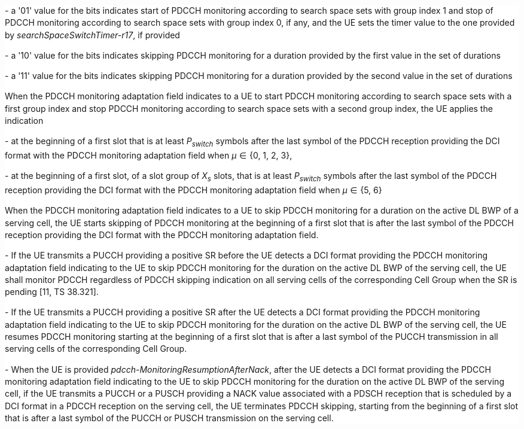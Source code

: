 \- a \'01\' value for the bits indicates start of PDCCH monitoring
according to search space sets with group index 1 and stop of PDCCH
monitoring according to search space sets with group index 0, if any,
and the UE sets the timer value to the one provided by
*searchSpaceSwitchTimer-r17*, if provided

\- a \'10\' value for the bits indicates skipping PDCCH monitoring for a
duration provided by the first value in the set of durations

\- a \'11\' value for the bits indicates skipping PDCCH monitoring for a
duration provided by the second value in the set of durations

When the PDCCH monitoring adaptation field indicates to a UE to start
PDCCH monitoring according to search space sets with a first group index
and stop PDCCH monitoring according to search space sets with a second
group index, the UE applies the indication

\- at the beginning of a first slot that is at least $P_{switch}$
symbols after the last symbol of the PDCCH reception providing the DCI
format with the PDCCH monitoring adaptation field when
$\mu \in \left\{ 0,\ 1,\ 2,\ 3 \right\}$,

\- at the beginning of a first slot, of a slot group of $X_{s}$ slots,
that is at least $P_{switch}$ symbols after the last symbol of the PDCCH
reception providing the DCI format with the PDCCH monitoring adaptation
field when $\mu \in \left\{ 5,\ 6 \right\}$

When the PDCCH monitoring adaptation field indicates to a UE to skip
PDCCH monitoring for a duration on the active DL BWP of a serving cell,
the UE starts skipping of PDCCH monitoring at the beginning of a first
slot that is after the last symbol of the PDCCH reception providing the
DCI format with the PDCCH monitoring adaptation field.

\- If the UE transmits a PUCCH providing a positive SR before the UE
detects a DCI format providing the PDCCH monitoring adaptation field
indicating to the UE to skip PDCCH monitoring for the duration on the
active DL BWP of the serving cell, the UE shall monitor PDCCH regardless
of PDCCH skipping indication on all serving cells of the corresponding
Cell Group when the SR is pending \[11, TS 38.321\].

\- If the UE transmits a PUCCH providing a positive SR after the UE
detects a DCI format providing the PDCCH monitoring adaptation field
indicating to the UE to skip PDCCH monitoring for the duration on the
active DL BWP of the serving cell, the UE resumes PDCCH monitoring
starting at the beginning of a first slot that is after a last symbol of
the PUCCH transmission in all serving cells of the corresponding Cell
Group.

\- When the UE is provided *pdcch-MonitoringResumptionAfterNack*, after
the UE detects a DCI format providing the PDCCH monitoring adaptation
field indicating to the UE to skip PDCCH monitoring for the duration on
the active DL BWP of the serving cell, if the UE transmits a PUCCH or a
PUSCH providing a NACK value associated with a PDSCH reception that is
scheduled by a DCI format in a PDCCH reception on the serving cell, the
UE terminates PDCCH skipping, starting from the beginning of a first
slot that is after a last symbol of the PUCCH or PUSCH transmission on
the serving cell.
